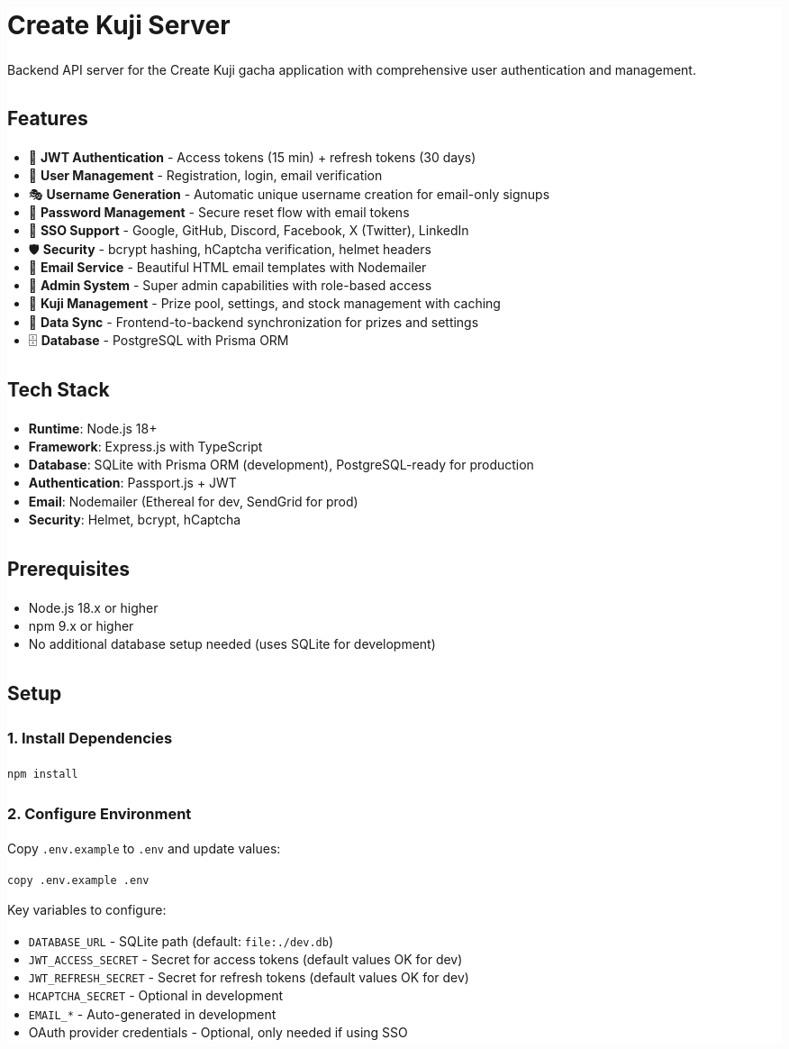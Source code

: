 # Create Kuji Server

Backend API server for the Create Kuji gacha application with comprehensive user authentication and management.

## Features

- 🔐 **JWT Authentication** - Access tokens (15 min) + refresh tokens (30 days)
- 👥 **User Management** - Registration, login, email verification
- 🎭 **Username Generation** - Automatic unique username creation for email-only signups
- 🔑 **Password Management** - Secure reset flow with email tokens
- 🎫 **SSO Support** - Google, GitHub, Discord, Facebook, X (Twitter), LinkedIn
- 🛡️ **Security** - bcrypt hashing, hCaptcha verification, helmet headers
- 📧 **Email Service** - Beautiful HTML email templates with Nodemailer
- 👑 **Admin System** - Super admin capabilities with role-based access
- 🎲 **Kuji Management** - Prize pool, settings, and stock management with caching
- 🔄 **Data Sync** - Frontend-to-backend synchronization for prizes and settings
- 🗄️ **Database** - PostgreSQL with Prisma ORM

## Tech Stack

- **Runtime**: Node.js 18+
- **Framework**: Express.js with TypeScript
- **Database**: SQLite with Prisma ORM (development), PostgreSQL-ready for production
- **Authentication**: Passport.js + JWT
- **Email**: Nodemailer (Ethereal for dev, SendGrid for prod)
- **Security**: Helmet, bcrypt, hCaptcha

## Prerequisites

- Node.js 18.x or higher
- npm 9.x or higher
- No additional database setup needed (uses SQLite for development)

## Setup

### 1. Install Dependencies

```bash
npm install
```

### 2. Configure Environment

Copy `.env.example` to `.env` and update values:

```bash
copy .env.example .env
```

Key variables to configure:
- `DATABASE_URL` - SQLite path (default: `file:./dev.db`)
- `JWT_ACCESS_SECRET` - Secret for access tokens (default values OK for dev)
- `JWT_REFRESH_SECRET` - Secret for refresh tokens (default values OK for dev)
- `HCAPTCHA_SECRET` - Optional in development
- `EMAIL_*` - Auto-generated in development
- OAuth provider credentials - Optional, only needed if using SSO
